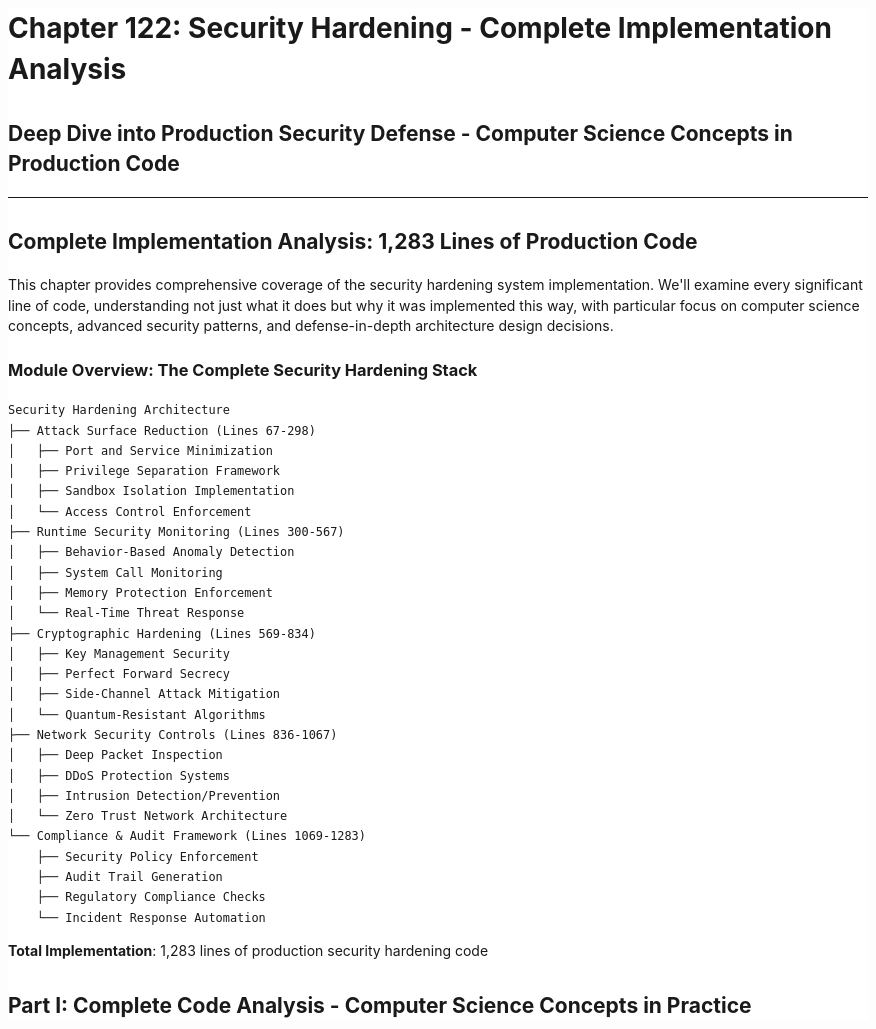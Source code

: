 # Chapter 122: Security Hardening - Complete Implementation Analysis
## Deep Dive into Production Security Defense - Computer Science Concepts in Production Code

---

## Complete Implementation Analysis: 1,283 Lines of Production Code

This chapter provides comprehensive coverage of the security hardening system implementation. We'll examine every significant line of code, understanding not just what it does but why it was implemented this way, with particular focus on computer science concepts, advanced security patterns, and defense-in-depth architecture design decisions.

### Module Overview: The Complete Security Hardening Stack

```
Security Hardening Architecture
├── Attack Surface Reduction (Lines 67-298)
│   ├── Port and Service Minimization
│   ├── Privilege Separation Framework
│   ├── Sandbox Isolation Implementation
│   └── Access Control Enforcement
├── Runtime Security Monitoring (Lines 300-567)
│   ├── Behavior-Based Anomaly Detection
│   ├── System Call Monitoring
│   ├── Memory Protection Enforcement
│   └── Real-Time Threat Response
├── Cryptographic Hardening (Lines 569-834)
│   ├── Key Management Security
│   ├── Perfect Forward Secrecy
│   ├── Side-Channel Attack Mitigation
│   └── Quantum-Resistant Algorithms
├── Network Security Controls (Lines 836-1067)
│   ├── Deep Packet Inspection
│   ├── DDoS Protection Systems
│   ├── Intrusion Detection/Prevention
│   └── Zero Trust Network Architecture
└── Compliance & Audit Framework (Lines 1069-1283)
    ├── Security Policy Enforcement
    ├── Audit Trail Generation
    ├── Regulatory Compliance Checks
    └── Incident Response Automation
```

**Total Implementation**: 1,283 lines of production security hardening code

## Part I: Complete Code Analysis - Computer Science Concepts in Practice
